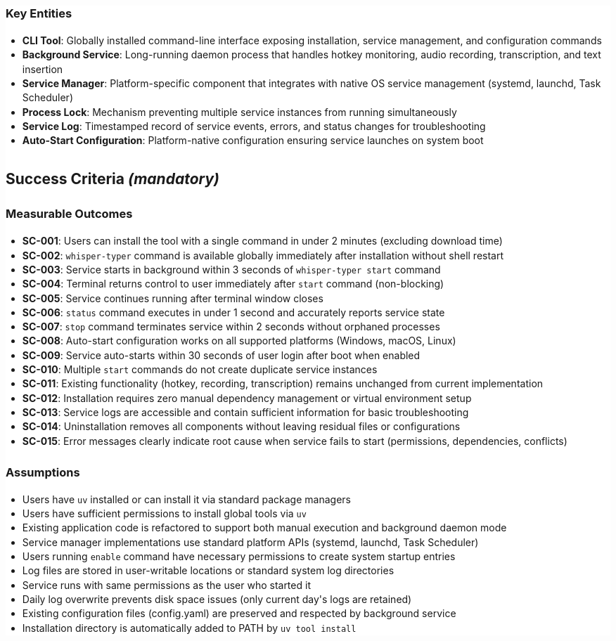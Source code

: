 ### Key Entities

- **CLI Tool**: Globally installed command-line interface exposing installation, service management, and configuration commands
- **Background Service**: Long-running daemon process that handles hotkey monitoring, audio recording, transcription, and text insertion
- **Service Manager**: Platform-specific component that integrates with native OS service management (systemd, launchd, Task Scheduler)
- **Process Lock**: Mechanism preventing multiple service instances from running simultaneously
- **Service Log**: Timestamped record of service events, errors, and status changes for troubleshooting
- **Auto-Start Configuration**: Platform-native configuration ensuring service launches on system boot

## Success Criteria *(mandatory)*

### Measurable Outcomes

- **SC-001**: Users can install the tool with a single command in under 2 minutes (excluding download time)
- **SC-002**: `whisper-typer` command is available globally immediately after installation without shell restart
- **SC-003**: Service starts in background within 3 seconds of `whisper-typer start` command
- **SC-004**: Terminal returns control to user immediately after `start` command (non-blocking)
- **SC-005**: Service continues running after terminal window closes
- **SC-006**: `status` command executes in under 1 second and accurately reports service state
- **SC-007**: `stop` command terminates service within 2 seconds without orphaned processes
- **SC-008**: Auto-start configuration works on all supported platforms (Windows, macOS, Linux)
- **SC-009**: Service auto-starts within 30 seconds of user login after boot when enabled
- **SC-010**: Multiple `start` commands do not create duplicate service instances
- **SC-011**: Existing functionality (hotkey, recording, transcription) remains unchanged from current implementation
- **SC-012**: Installation requires zero manual dependency management or virtual environment setup
- **SC-013**: Service logs are accessible and contain sufficient information for basic troubleshooting
- **SC-014**: Uninstallation removes all components without leaving residual files or configurations
- **SC-015**: Error messages clearly indicate root cause when service fails to start (permissions, dependencies, conflicts)

### Assumptions

- Users have `uv` installed or can install it via standard package managers
- Users have sufficient permissions to install global tools via `uv`
- Existing application code is refactored to support both manual execution and background daemon mode
- Service manager implementations use standard platform APIs (systemd, launchd, Task Scheduler)
- Users running `enable` command have necessary permissions to create system startup entries
- Log files are stored in user-writable locations or standard system log directories
- Service runs with same permissions as the user who started it
- Daily log overwrite prevents disk space issues (only current day's logs are retained)
- Existing configuration files (config.yaml) are preserved and respected by background service
- Installation directory is automatically added to PATH by `uv tool install`
